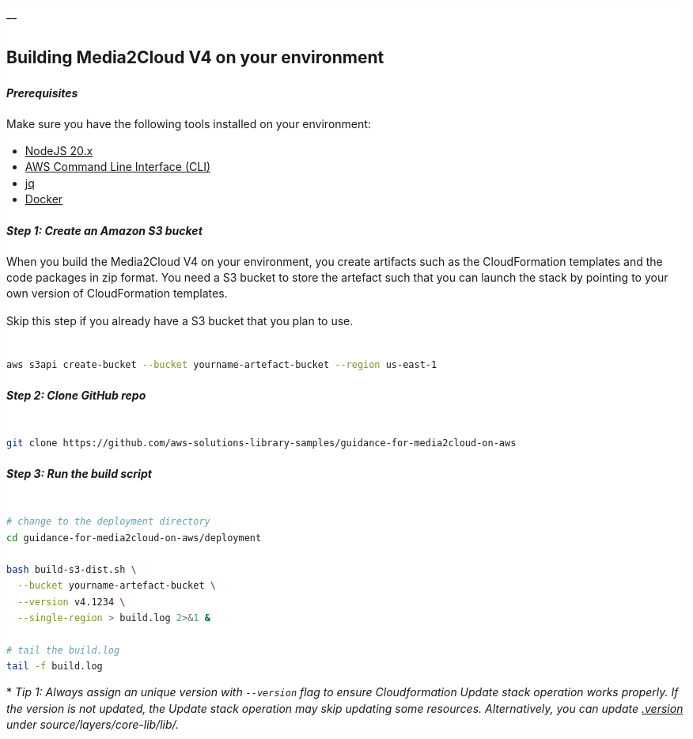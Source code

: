 __

## Building Media2Cloud V4 on your environment

#### _Prerequisites_
Make sure you have the following tools installed on your environment:
- [NodeJS 20.x](https://nodejs.org/en/download/current/)
- [AWS Command Line Interface (CLI)](https://aws.amazon.com/cli/)
- [jq](https://stedolan.github.io/jq/)
- [Docker](https://docs.docker.com/get-docker/)

#### _Step 1: Create an Amazon S3 bucket_

When you build the Media2Cloud V4 on your environment, you create artifacts such as the CloudFormation templates and the code packages in zip format. You need a S3 bucket to store the artefact such that you can launch the stack by pointing to your own version of CloudFormation templates.

Skip this step if you already have a S3 bucket that you plan to use.

```sh

aws s3api create-bucket --bucket yourname-artefact-bucket --region us-east-1

```

#### _Step 2: Clone GitHub repo_

```sh

git clone https://github.com/aws-solutions-library-samples/guidance-for-media2cloud-on-aws

```

#### _Step 3: Run the build script_

```sh

# change to the deployment directory
cd guidance-for-media2cloud-on-aws/deployment

bash build-s3-dist.sh \
  --bucket yourname-artefact-bucket \
  --version v4.1234 \
  --single-region > build.log 2>&1 &

# tail the build.log
tail -f build.log

```

\* _Tip 1: Always assign an unique version with `--version` flag to ensure Cloudformation Update stack operation works properly. If the version is not updated, the Update stack operation may skip updating some resources. Alternatively, you can update [.version](source/layers/core-lib/lib/.version) under source/layers/core-lib/lib/._
